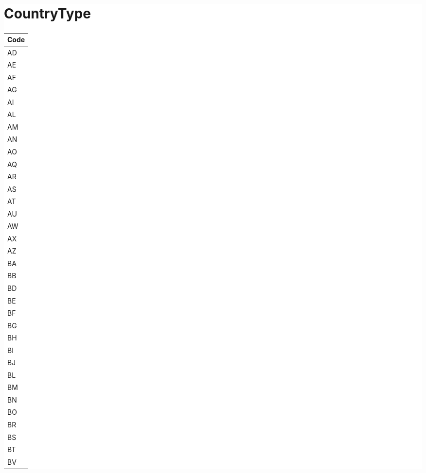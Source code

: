 # CountryType
|Code
|---
|AD
|AE
|AF
|AG
|AI
|AL
|AM
|AN
|AO
|AQ
|AR
|AS
|AT
|AU
|AW
|AX
|AZ
|BA
|BB
|BD
|BE
|BF
|BG
|BH
|BI
|BJ
|BL
|BM
|BN
|BO
|BR
|BS
|BT
|BV